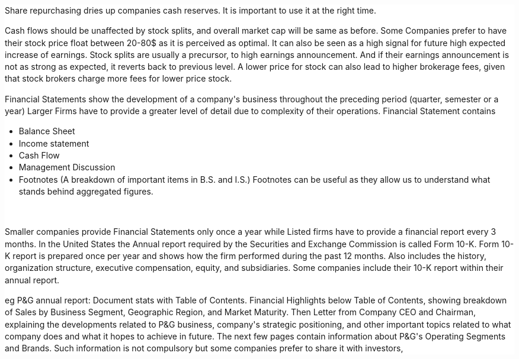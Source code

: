 Share repurchasing dries up companies cash reserves.
It is important to use it at the right time.
<br>

Cash flows should be unaffected by stock splits,
and overall market cap will be same as before.
Some Companies prefer to have their stock price 
float between 20-80$ as it is perceived as optimal. 
It can also be seen as a high signal 
for future high expected increase of earnings. 
Stock splits are usually a precursor, 
to high earnings announcement.
And if their earnings announcement 
is not as strong as expected,
it reverts back to previous level. 
A lower price for stock can 
also lead to higher brokerage fees,
given that stock brokers charge more fees 
for lower price stock.
<br>


Financial Statements show the development of a company's
business throughout the preceding period 
(quarter, semester or a year)
Larger Firms have to provide a greater level of detail
due to complexity of their operations. 
Financial Statement contains
- Balance Sheet
- Income statement
- Cash Flow
- Management Discussion
- Footnotes (A breakdown of important items in B.S. and I.S.)
   Footnotes can be useful as they allow us to understand 
   what stands behind aggregated figures. 
<br>

Smaller companies provide Financial Statements 
only once a year
while Listed firms have to provide a financial report 
every 3 months. 
In the United States the Annual report required by the 
Securities and Exchange Commission is called Form 10-K.
Form 10-K report is prepared once per year and shows 
how the firm performed during the past 12 months.
Also includes the history, organization structure, 
executive compensation, equity, and subsidiaries. 
Some companies include their 10-K report 
within their annual report. 
<br>

eg P&G annual report:
Document stats with Table of Contents. 
Financial Highlights below Table of Contents,
showing breakdown of Sales by Business Segment, 
Geographic Region, and Market Maturity. 
Then Letter from Company CEO and Chairman,
explaining the developments related to P&G business,
company's strategic positioning, 
and other important topics related 
to what company does 
and what it hopes to achieve in future. 
The next few pages contain information about 
P&G's Operating Segments and Brands.
Such information is not compulsory 
but some companies prefer to share it with investors,